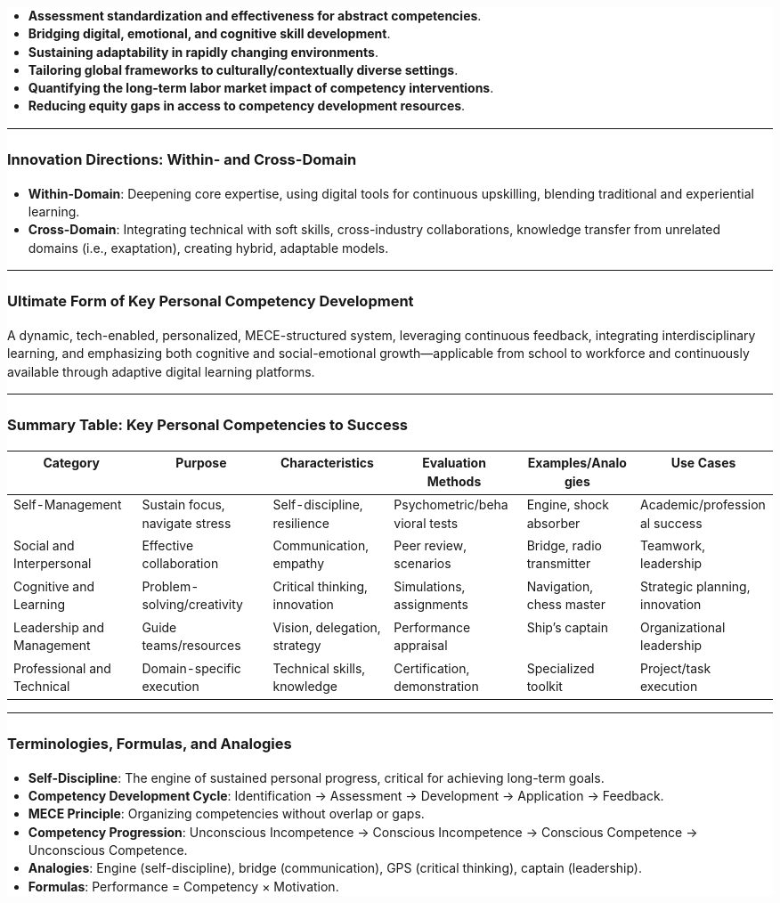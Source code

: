 - **Assessment standardization and effectiveness for abstract competencies**.
- **Bridging digital, emotional, and cognitive skill development**.
- **Sustaining adaptability in rapidly changing environments**.
- **Tailoring global frameworks to culturally/contextually diverse settings**.
- **Quantifying the long-term labor market impact of competency interventions**.
- **Reducing equity gaps in access to competency development resources**.

---

### Innovation Directions: Within- and Cross-Domain

- **Within-Domain**: Deepening core expertise, using digital tools for continuous upskilling, blending traditional and experiential learning.
- **Cross-Domain**: Integrating technical with soft skills, cross-industry collaborations, knowledge transfer from unrelated domains (i.e., exaptation), creating hybrid, adaptable models.

---

### Ultimate Form of Key Personal Competency Development

A dynamic, tech-enabled, personalized, MECE-structured system, leveraging continuous feedback, integrating interdisciplinary learning, and emphasizing both cognitive and social-emotional growth—applicable from school to workforce and continuously available through adaptive digital learning platforms.

---

### Summary Table: Key Personal Competencies to Success

| Category                      | Purpose                       | Characteristics     | Evaluation Methods             | Examples/Analogies                              | Use Cases                      |
|-------------------------------|-------------------------------|--------------------|-------------------------------|------------------------------------------------|-------------------------------|
| Self-Management               | Sustain focus, navigate stress| Self-discipline, resilience | Psychometric/behavioral tests| Engine, shock absorber                          | Academic/professional success  |
| Social and Interpersonal      | Effective collaboration       | Communication, empathy      | Peer review, scenarios        | Bridge, radio transmitter                       | Teamwork, leadership           |
| Cognitive and Learning        | Problem-solving/creativity    | Critical thinking, innovation| Simulations, assignments      | Navigation, chess master                        | Strategic planning, innovation |
| Leadership and Management     | Guide teams/resources         | Vision, delegation, strategy| Performance appraisal         | Ship’s captain                                  | Organizational leadership      |
| Professional and Technical    | Domain-specific execution     | Technical skills, knowledge | Certification, demonstration  | Specialized toolkit                              | Project/task execution         |

---

### Terminologies, Formulas, and Analogies

- **Self-Discipline**: The engine of sustained personal progress, critical for achieving long-term goals.
- **Competency Development Cycle**: Identification -> Assessment -> Development -> Application -> Feedback.
- **MECE Principle**: Organizing competencies without overlap or gaps.
- **Competency Progression**: Unconscious Incompetence → Conscious Incompetence → Conscious Competence → Unconscious Competence.
- **Analogies**: Engine (self-discipline), bridge (communication), GPS (critical thinking), captain (leadership).
- **Formulas**: Performance = Competency × Motivation.
